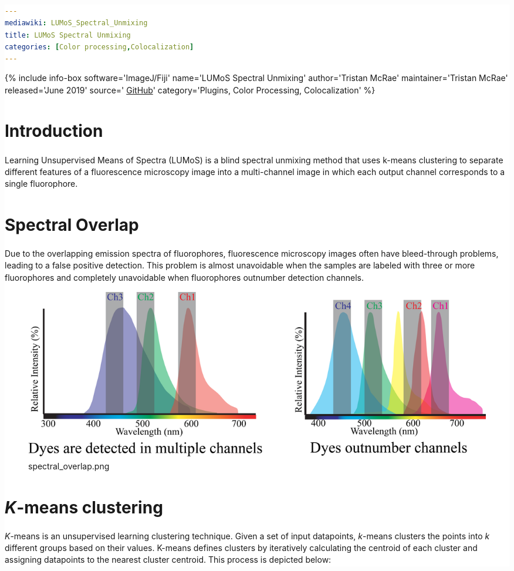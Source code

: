```yaml
---
mediawiki: LUMoS_Spectral_Unmixing
title: LUMoS Spectral Unmixing
categories: [Color processing,Colocalization]
---
```


{% include info-box software='ImageJ/Fiji' name='LUMoS Spectral Unmixing' author='Tristan McRae' maintainer='Tristan McRae' released='June 2019' source=' [GitHub](https://github.com/tristan-mcrae-rochester/Multiphoton-Image-Analysis/blob/master/Spectral%20Unmixing/Code/ImageJ-FIJI/LUMoS_Spectral_Unmixing.java)' category='Plugins, Color Processing, Colocalization' %}

# Introduction

Learning Unsupervised Means of Spectra (LUMoS) is a blind spectral unmixing method that uses k-means clustering to separate different features of a fluorescence microscopy image into a multi-channel image in which each output channel corresponds to a single fluorophore.

# Spectral Overlap

Due to the overlapping emission spectra of fluorophores, fluorescence microscopy images often have bleed-through problems, leading to a false positive detection. This problem is almost unavoidable when the samples are labeled with three or more fluorophores and completely unavoidable when fluorophores outnumber detection channels.

<figure><img src="/media/plugins/spectral-overlap.png" title="spectral_overlap.png" width="1000" alt="spectral_overlap.png" /><figcaption aria-hidden="true">spectral_overlap.png</figcaption></figure>

# *K*-means clustering

*K*-means is an unsupervised learning clustering technique. Given a set of input datapoints, *k*-means clusters the points into *k* different groups based on their values. K-means defines clusters by iteratively calculating the centroid of each cluster and assigning datapoints to the nearest cluster centroid. This process is depicted below:

